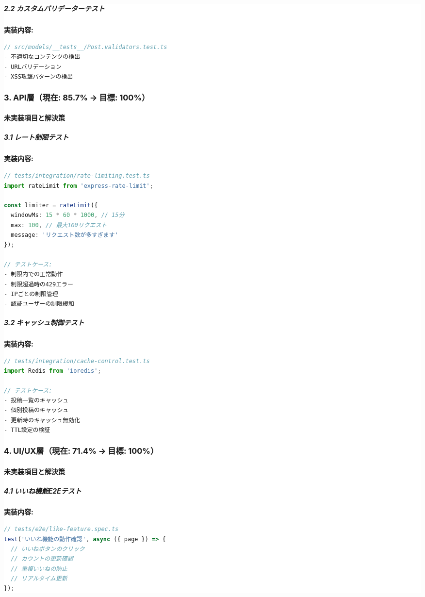 ##### 2.2 カスタムバリデーターテスト
**実装内容:**
```javascript
// src/models/__tests__/Post.validators.test.ts
- 不適切なコンテンツの検出
- URLバリデーション
- XSS攻撃パターンの検出
```

### 3. API層（現在: 85.7% → 目標: 100%）

#### 未実装項目と解決策

##### 3.1 レート制限テスト
**実装内容:**
```typescript
// tests/integration/rate-limiting.test.ts
import rateLimit from 'express-rate-limit';

const limiter = rateLimit({
  windowMs: 15 * 60 * 1000, // 15分
  max: 100, // 最大100リクエスト
  message: 'リクエスト数が多すぎます'
});

// テストケース:
- 制限内での正常動作
- 制限超過時の429エラー
- IPごとの制限管理
- 認証ユーザーの制限緩和
```

##### 3.2 キャッシュ制御テスト
**実装内容:**
```typescript
// tests/integration/cache-control.test.ts
import Redis from 'ioredis';

// テストケース:
- 投稿一覧のキャッシュ
- 個別投稿のキャッシュ
- 更新時のキャッシュ無効化
- TTL設定の検証
```

### 4. UI/UX層（現在: 71.4% → 目標: 100%）

#### 未実装項目と解決策

##### 4.1 いいね機能E2Eテスト
**実装内容:**
```typescript
// tests/e2e/like-feature.spec.ts
test('いいね機能の動作確認', async ({ page }) => {
  // いいねボタンのクリック
  // カウントの更新確認
  // 重複いいねの防止
  // リアルタイム更新
});
```
